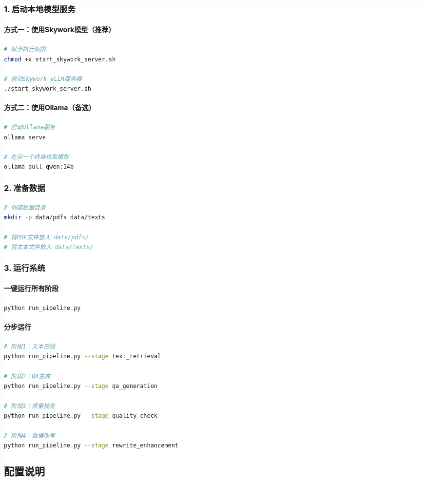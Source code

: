 ### 1. 启动本地模型服务

#### 方式一：使用Skywork模型（推荐）
```bash
# 赋予执行权限
chmod +x start_skywork_server.sh

# 启动Skywork vLLM服务器
./start_skywork_server.sh
```

#### 方式二：使用Ollama（备选）
```bash
# 启动Ollama服务
ollama serve

# 在另一个终端拉取模型
ollama pull qwen:14b
```

### 2. 准备数据

```bash
# 创建数据目录
mkdir -p data/pdfs data/texts

# 将PDF文件放入 data/pdfs/
# 将文本文件放入 data/texts/
```

### 3. 运行系统

#### 一键运行所有阶段
```bash
python run_pipeline.py
```

#### 分步运行
```bash
# 阶段1：文本召回
python run_pipeline.py --stage text_retrieval

# 阶段2：QA生成
python run_pipeline.py --stage qa_generation

# 阶段3：质量检查
python run_pipeline.py --stage quality_check

# 阶段4：数据改写
python run_pipeline.py --stage rewrite_enhancement
```

## 配置说明
